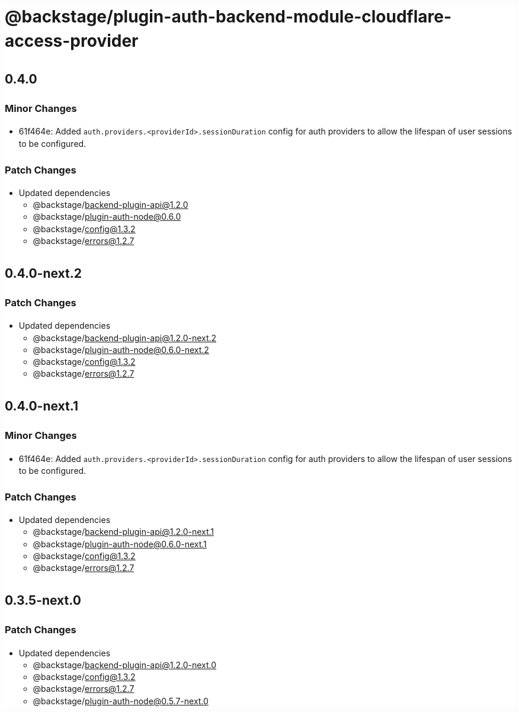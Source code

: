 # @backstage/plugin-auth-backend-module-cloudflare-access-provider

## 0.4.0

### Minor Changes

- 61f464e: Added `auth.providers.<providerId>.sessionDuration` config for auth providers to allow the lifespan of user sessions to be configured.

### Patch Changes

- Updated dependencies
  - @backstage/backend-plugin-api@1.2.0
  - @backstage/plugin-auth-node@0.6.0
  - @backstage/config@1.3.2
  - @backstage/errors@1.2.7

## 0.4.0-next.2

### Patch Changes

- Updated dependencies
  - @backstage/backend-plugin-api@1.2.0-next.2
  - @backstage/plugin-auth-node@0.6.0-next.2
  - @backstage/config@1.3.2
  - @backstage/errors@1.2.7

## 0.4.0-next.1

### Minor Changes

- 61f464e: Added `auth.providers.<providerId>.sessionDuration` config for auth providers to allow the lifespan of user sessions to be configured.

### Patch Changes

- Updated dependencies
  - @backstage/backend-plugin-api@1.2.0-next.1
  - @backstage/plugin-auth-node@0.6.0-next.1
  - @backstage/config@1.3.2
  - @backstage/errors@1.2.7

## 0.3.5-next.0

### Patch Changes

- Updated dependencies
  - @backstage/backend-plugin-api@1.2.0-next.0
  - @backstage/config@1.3.2
  - @backstage/errors@1.2.7
  - @backstage/plugin-auth-node@0.5.7-next.0
